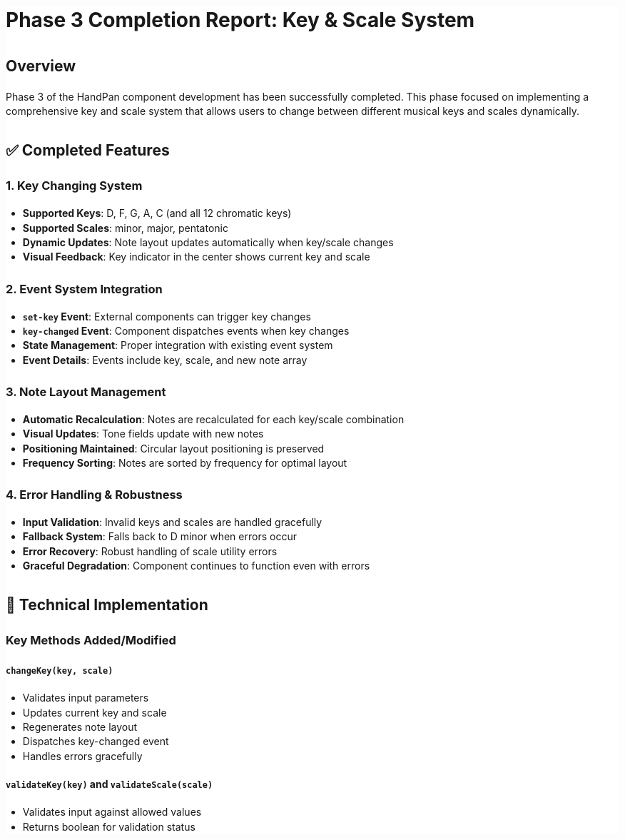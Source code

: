 # Phase 3 Completion Report: Key & Scale System

## Overview
Phase 3 of the HandPan component development has been successfully completed. This phase focused on implementing a comprehensive key and scale system that allows users to change between different musical keys and scales dynamically.

## ✅ Completed Features

### 1. Key Changing System
- **Supported Keys**: D, F, G, A, C (and all 12 chromatic keys)
- **Supported Scales**: minor, major, pentatonic
- **Dynamic Updates**: Note layout updates automatically when key/scale changes
- **Visual Feedback**: Key indicator in the center shows current key and scale

### 2. Event System Integration
- **`set-key` Event**: External components can trigger key changes
- **`key-changed` Event**: Component dispatches events when key changes
- **State Management**: Proper integration with existing event system
- **Event Details**: Events include key, scale, and new note array

### 3. Note Layout Management
- **Automatic Recalculation**: Notes are recalculated for each key/scale combination
- **Visual Updates**: Tone fields update with new notes
- **Positioning Maintained**: Circular layout positioning is preserved
- **Frequency Sorting**: Notes are sorted by frequency for optimal layout

### 4. Error Handling & Robustness
- **Input Validation**: Invalid keys and scales are handled gracefully
- **Fallback System**: Falls back to D minor when errors occur
- **Error Recovery**: Robust handling of scale utility errors
- **Graceful Degradation**: Component continues to function even with errors

## 🔧 Technical Implementation

### Key Methods Added/Modified

#### `changeKey(key, scale)`
- Validates input parameters
- Updates current key and scale
- Regenerates note layout
- Dispatches key-changed event
- Handles errors gracefully

#### `validateKey(key)` and `validateScale(scale)`
- Validates input against allowed values
- Returns boolean for validation status
